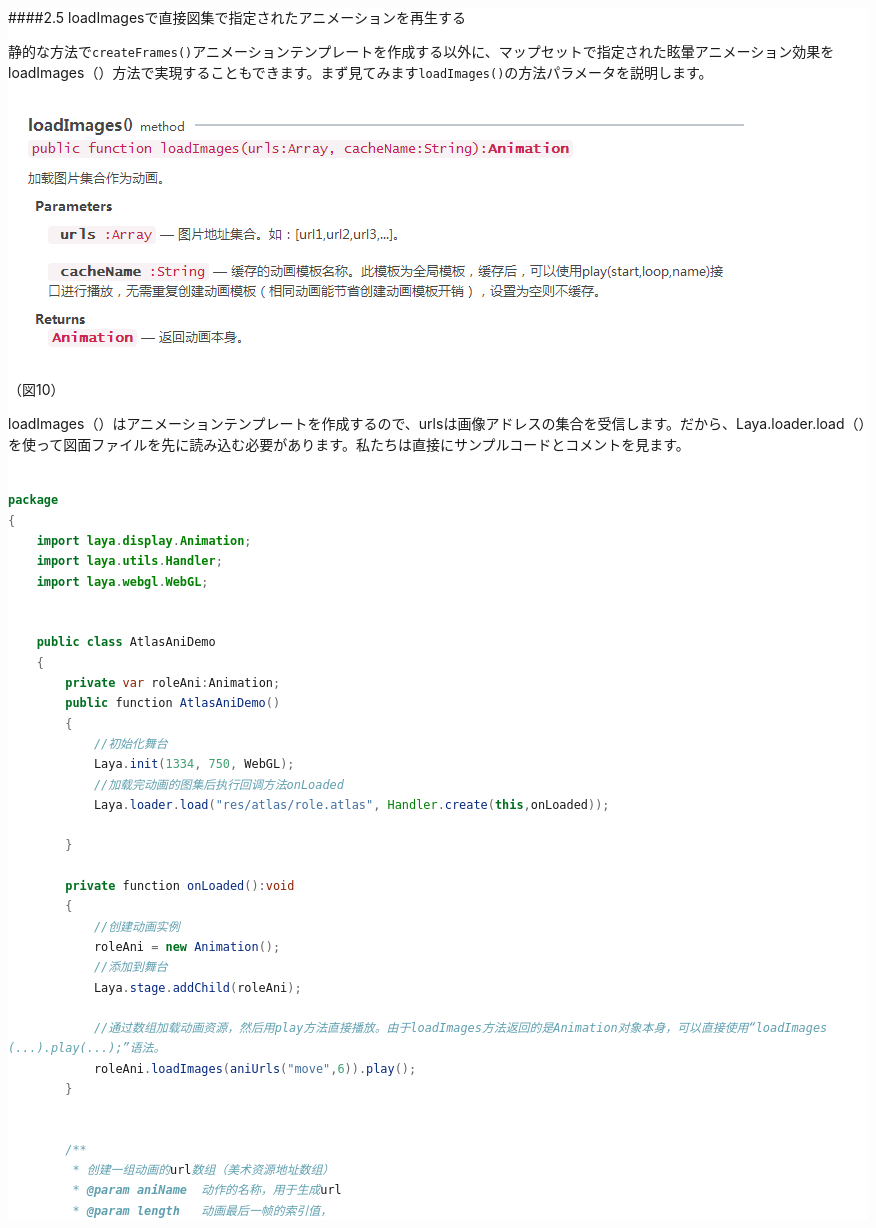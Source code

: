 

####2.5 loadImagesで直接図集で指定されたアニメーションを再生する

静的な方法で`createFrames()`アニメーションテンプレートを作成する以外に、マップセットで指定された眩暈アニメーション効果をloadImages（）方法で実現することもできます。まず見てみます`loadImages()`の方法パラメータを説明します。

![图10](img/10.png) 


（図10）

loadImages（）はアニメーションテンプレートを作成するので、urlsは画像アドレスの集合を受信します。だから、Laya.loader.load（）を使って図面ファイルを先に読み込む必要があります。私たちは直接にサンプルコードとコメントを見ます。


```java

package
{
	import laya.display.Animation;
	import laya.utils.Handler;
	import laya.webgl.WebGL;


	public class AtlasAniDemo
	{
		private var roleAni:Animation; 
		public function AtlasAniDemo()
		{
			//初始化舞台
			Laya.init(1334, 750, WebGL);		
			//加载完动画的图集后执行回调方法onLoaded
			Laya.loader.load("res/atlas/role.atlas", Handler.create(this,onLoaded));

		}
		
		private function onLoaded():void
		{		
            //创建动画实例	
			roleAni = new Animation();
			//添加到舞台
			Laya.stage.addChild(roleAni);
			
			//通过数组加载动画资源，然后用play方法直接播放。由于loadImages方法返回的是Animation对象本身，可以直接使用“loadImages(...).play(...);”语法。
			roleAni.loadImages(aniUrls("move",6)).play();
		}
		
		
		/**
		 * 创建一组动画的url数组（美术资源地址数组）
		 * @param aniName  动作的名称，用于生成url
		 * @param length   动画最后一帧的索引值，
```